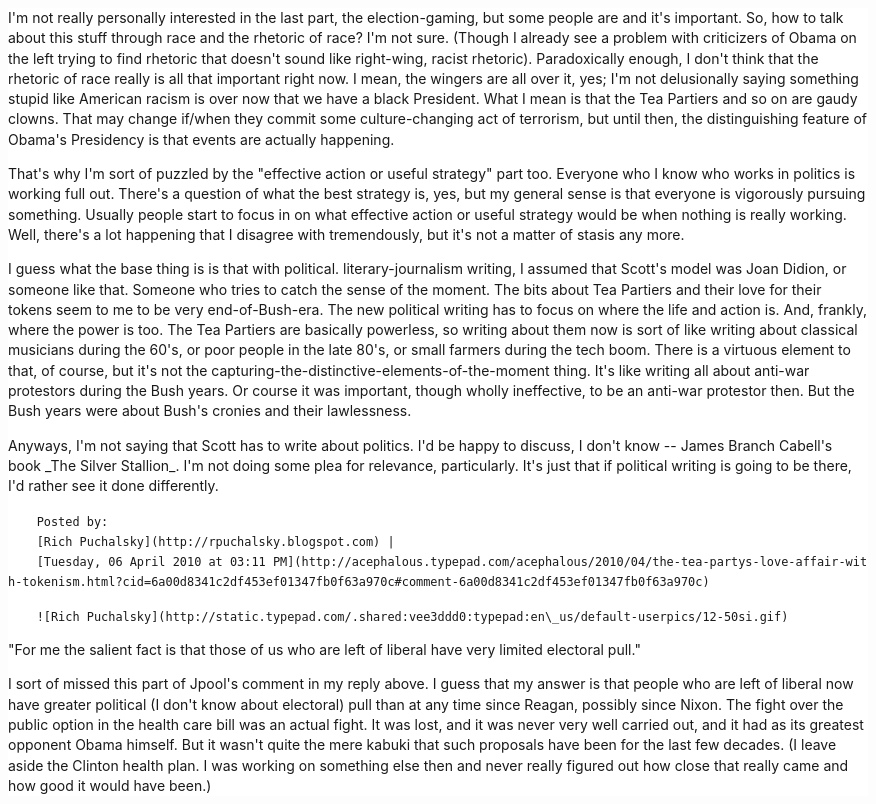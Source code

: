 I'm not really personally interested in the last part, the election-gaming, but some people are and it's important.  So, how to talk about this stuff through race and the rhetoric of race?  I'm not sure.  (Though I already see a problem with criticizers of Obama on the left trying to find rhetoric that doesn't sound like right-wing, racist rhetoric).  Paradoxically enough, I don't think that the rhetoric of race really is all that important right now.  I mean, the wingers are all over it, yes; I'm not delusionally saying something stupid like American racism is over now that we have a black President.  What I mean is that the Tea Partiers and so on are gaudy clowns.  That may change if/when they commit some culture-changing act of terrorism, but until then, the distinguishing feature of Obama's Presidency is that events are actually happening.

That's why I'm sort of puzzled by the "effective action or useful strategy" part too.  Everyone who I know who works in politics is working full out.  There's a question of what the best strategy is, yes, but my general sense is that everyone is vigorously pursuing something.  Usually people start to focus in on what effective action or useful strategy would be when nothing is really working.  Well, there's a lot happening that I disagree with tremendously, but it's not a matter of stasis any more.

I guess what the base thing is is that with political. literary-journalism writing, I assumed that Scott's model was Joan Didion, or someone like that.  Someone who tries to catch the sense of the moment.  The bits about Tea Partiers and their love for their tokens seem to me to be very end-of-Bush-era.  The new political writing has to focus on where the life and action is.  And, frankly, where the power is too.  The Tea Partiers are basically powerless, so writing about them now is sort of like writing about classical musicians during the 60's, or poor people in the late 80's, or small farmers during the tech boom.   There is a virtuous element to that, of course, but it's not the capturing-the-distinctive-elements-of-the-moment thing.  It's like writing all about anti-war protestors during the Bush years.  Or course it was important, though wholly ineffective, to be an anti-war protestor then.  But the Bush years were about Bush's cronies and their lawlessness.

Anyways, I'm not saying that Scott has to write about politics.  I'd be happy to discuss, I don't know -- James Branch Cabell's book \_The Silver Stallion\_.  I'm not doing some plea for relevance, particularly.  It's just that if political writing is going to be there, I'd rather see it done differently.

	

		Posted by:
		[Rich Puchalsky](http://rpuchalsky.blogspot.com) |
		[Tuesday, 06 April 2010 at 03:11 PM](http://acephalous.typepad.com/acephalous/2010/04/the-tea-partys-love-affair-with-tokenism.html?cid=6a00d8341c2df453ef01347fb0f63a970c#comment-6a00d8341c2df453ef01347fb0f63a970c)

[]()

	

		![Rich Puchalsky](http://static.typepad.com/.shared:vee3ddd0:typepad:en\_us/default-userpics/12-50si.gif)
	

	

		

"For me the salient fact is that those of us who are left of liberal have very limited electoral pull."

I sort of missed this part of Jpool's comment in my reply above.  I guess that my answer is that people who are left of liberal now have greater political (I don't know about electoral) pull than at any time since Reagan, possibly since Nixon.  The fight over the public option in the health care bill was an actual fight.  It was lost, and it was never very well carried out, and it had as its greatest opponent Obama himself.  But it wasn't quite the mere kabuki that such proposals have been for the last few decades.  (I leave aside the Clinton health plan.  I was working on something else then and never really figured out how close that really came and how good it would have been.)
